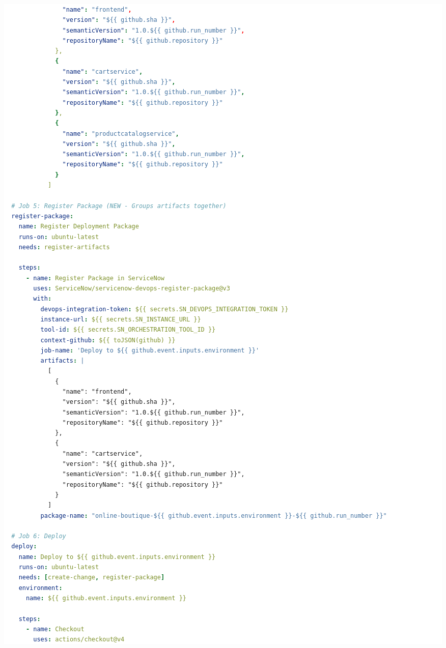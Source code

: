 ```yaml
                "name": "frontend",
                "version": "${{ github.sha }}",
                "semanticVersion": "1.0.${{ github.run_number }}",
                "repositoryName": "${{ github.repository }}"
              },
              {
                "name": "cartservice",
                "version": "${{ github.sha }}",
                "semanticVersion": "1.0.${{ github.run_number }}",
                "repositoryName": "${{ github.repository }}"
              },
              {
                "name": "productcatalogservice",
                "version": "${{ github.sha }}",
                "semanticVersion": "1.0.${{ github.run_number }}",
                "repositoryName": "${{ github.repository }}"
              }
            ]

  # Job 5: Register Package (NEW - Groups artifacts together)
  register-package:
    name: Register Deployment Package
    runs-on: ubuntu-latest
    needs: register-artifacts

    steps:
      - name: Register Package in ServiceNow
        uses: ServiceNow/servicenow-devops-register-package@v3
        with:
          devops-integration-token: ${{ secrets.SN_DEVOPS_INTEGRATION_TOKEN }}
          instance-url: ${{ secrets.SN_INSTANCE_URL }}
          tool-id: ${{ secrets.SN_ORCHESTRATION_TOOL_ID }}
          context-github: ${{ toJSON(github) }}
          job-name: 'Deploy to ${{ github.event.inputs.environment }}'
          artifacts: |
            [
              {
                "name": "frontend",
                "version": "${{ github.sha }}",
                "semanticVersion": "1.0.${{ github.run_number }}",
                "repositoryName": "${{ github.repository }}"
              },
              {
                "name": "cartservice",
                "version": "${{ github.sha }}",
                "semanticVersion": "1.0.${{ github.run_number }}",
                "repositoryName": "${{ github.repository }}"
              }
            ]
          package-name: "online-boutique-${{ github.event.inputs.environment }}-${{ github.run_number }}"

  # Job 6: Deploy
  deploy:
    name: Deploy to ${{ github.event.inputs.environment }}
    runs-on: ubuntu-latest
    needs: [create-change, register-package]
    environment:
      name: ${{ github.event.inputs.environment }}

    steps:
      - name: Checkout
        uses: actions/checkout@v4
```